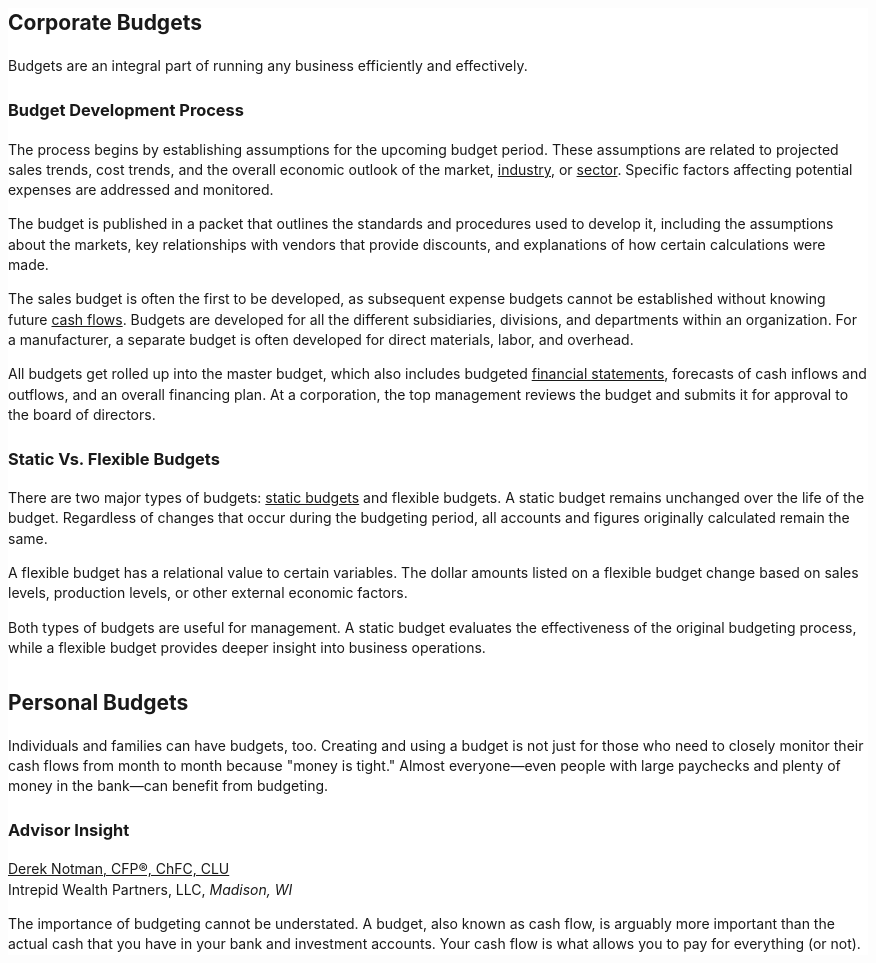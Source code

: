 ## Corporate Budgets

Budgets are an integral part of running any business efficiently and effectively.

### Budget Development Process

The process begins by establishing assumptions for the upcoming budget period. These assumptions are related to projected sales trends, cost trends, and the overall economic outlook of the market, [industry,](https://www.investopedia.com/terms/i/industry.asp) or [sector](https://www.investopedia.com/terms/s/sector.asp). Specific factors affecting potential expenses are addressed and monitored.

The budget is published in a packet that outlines the standards and procedures used to develop it, including the assumptions about the markets, key relationships with vendors that provide discounts, and explanations of how certain calculations were made.

The sales budget is often the first to be developed, as subsequent expense budgets cannot be established without knowing future [cash flows](https://www.investopedia.com/terms/c/cashflow.asp). Budgets are developed for all the different subsidiaries, divisions, and departments within an organization. For a manufacturer, a separate budget is often developed for direct materials, labor, and overhead.

All budgets get rolled up into the master budget, which also includes budgeted [financial statements](https://www.investopedia.com/terms/f/financial-statements.asp), forecasts of cash inflows and outflows, and an overall financing plan. At a corporation, the top management reviews the budget and submits it for approval to the board of directors.

### Static Vs. Flexible Budgets

There are two major types of budgets: [static budgets](https://www.investopedia.com/terms/s/staticbudget.asp) and flexible budgets. A static budget remains unchanged over the life of the budget. Regardless of changes that occur during the budgeting period, all accounts and figures originally calculated remain the same.

A flexible budget has a relational value to certain variables. The dollar amounts listed on a flexible budget change based on sales levels, production levels, or other external economic factors.

Both types of budgets are useful for management. A static budget evaluates the effectiveness of the original budgeting process, while a flexible budget provides deeper insight into business operations.

## Personal Budgets

Individuals and families can have budgets, too. Creating and using a budget is not just for those who need to closely monitor their cash flows from month to month because "money is tight." Almost everyone—even people with large paychecks and plenty of money in the bank—can benefit from budgeting.

### Advisor Insight

[Derek Notman, CFP®, ChFC, CLU](https://www.investopedia.com/derek-notman-4692555)  
Intrepid Wealth Partners, LLC, _Madison, WI_

The importance of budgeting cannot be understated. A budget, also known as cash flow, is arguably more important than the actual cash that you have in your bank and investment accounts. Your cash flow is what allows you to pay for everything (or not).
